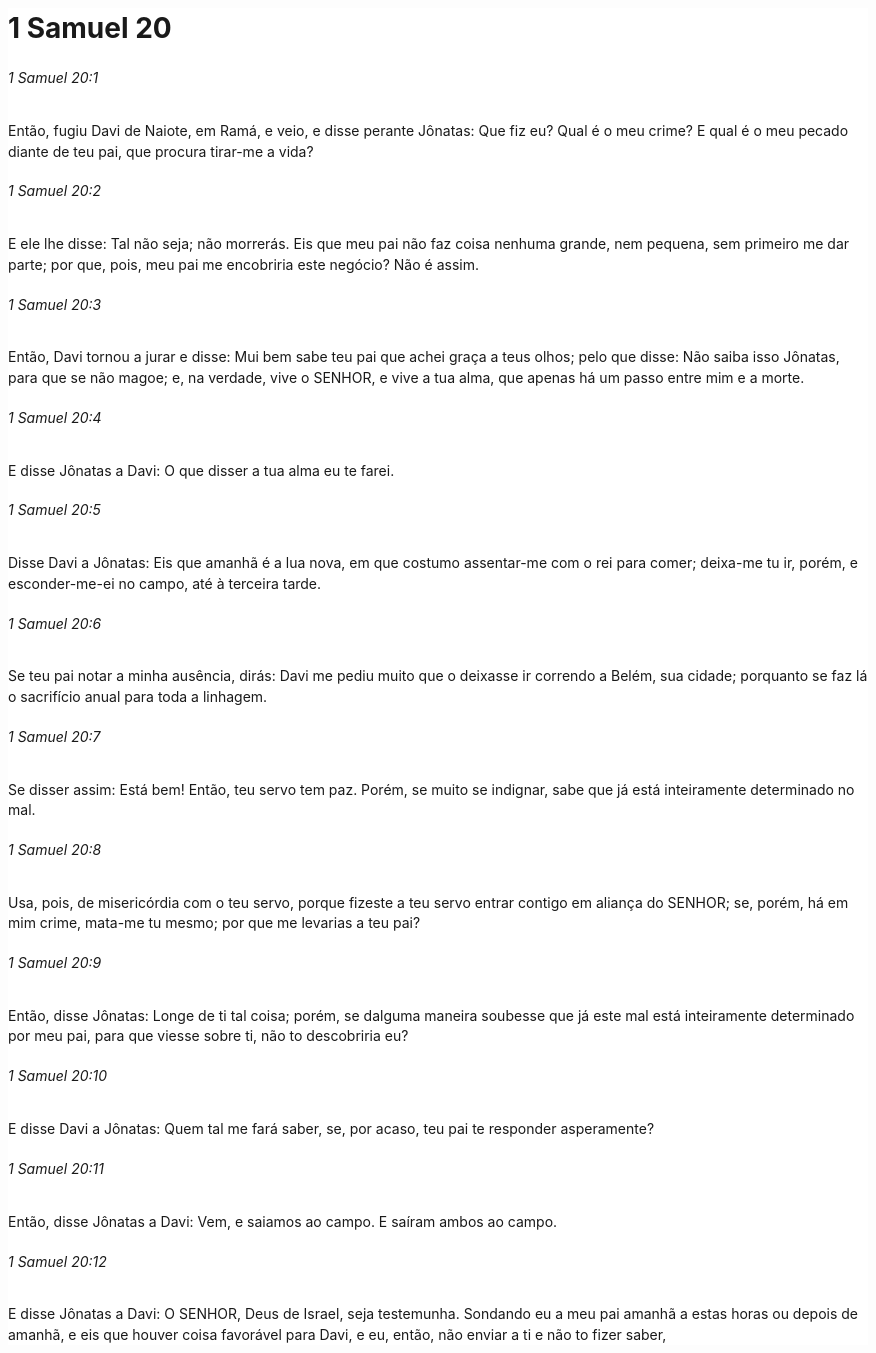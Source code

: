 # 1 Samuel 20

###### 1 Samuel 20:1

Então, fugiu Davi de Naiote, em Ramá, e veio, e disse perante Jônatas: Que fiz eu? Qual é o meu crime? E qual é o meu pecado diante de teu pai, que procura tirar-me a vida?

###### 1 Samuel 20:2

E ele lhe disse: Tal não seja; não morrerás. Eis que meu pai não faz coisa nenhuma grande, nem pequena, sem primeiro me dar parte; por que, pois, meu pai me encobriria este negócio? Não é assim.

###### 1 Samuel 20:3

Então, Davi tornou a jurar e disse: Mui bem sabe teu pai que achei graça a teus olhos; pelo que disse: Não saiba isso Jônatas, para que se não magoe; e, na verdade, vive o SENHOR, e vive a tua alma, que apenas há um passo entre mim e a morte.

###### 1 Samuel 20:4

E disse Jônatas a Davi: O que disser a tua alma eu te farei.

###### 1 Samuel 20:5

Disse Davi a Jônatas: Eis que amanhã é a lua nova, em que costumo assentar-me com o rei para comer; deixa-me tu ir, porém, e esconder-me-ei no campo, até à terceira tarde.

###### 1 Samuel 20:6

Se teu pai notar a minha ausência, dirás: Davi me pediu muito que o deixasse ir correndo a Belém, sua cidade; porquanto se faz lá o sacrifício anual para toda a linhagem.

###### 1 Samuel 20:7

Se disser assim: Está bem! Então, teu servo tem paz. Porém, se muito se indignar, sabe que já está inteiramente determinado no mal.

###### 1 Samuel 20:8

Usa, pois, de misericórdia com o teu servo, porque fizeste a teu servo entrar contigo em aliança do SENHOR; se, porém, há em mim crime, mata-me tu mesmo; por que me levarias a teu pai?

###### 1 Samuel 20:9

Então, disse Jônatas: Longe de ti tal coisa; porém, se dalguma maneira soubesse que já este mal está inteiramente determinado por meu pai, para que viesse sobre ti, não to descobriria eu?

###### 1 Samuel 20:10

E disse Davi a Jônatas: Quem tal me fará saber, se, por acaso, teu pai te responder asperamente?

###### 1 Samuel 20:11

Então, disse Jônatas a Davi: Vem, e saiamos ao campo. E saíram ambos ao campo.

###### 1 Samuel 20:12

E disse Jônatas a Davi: O SENHOR, Deus de Israel, seja testemunha. Sondando eu a meu pai amanhã a estas horas ou depois de amanhã, e eis que houver coisa favorável para Davi, e eu, então, não enviar a ti e não to fizer saber,
